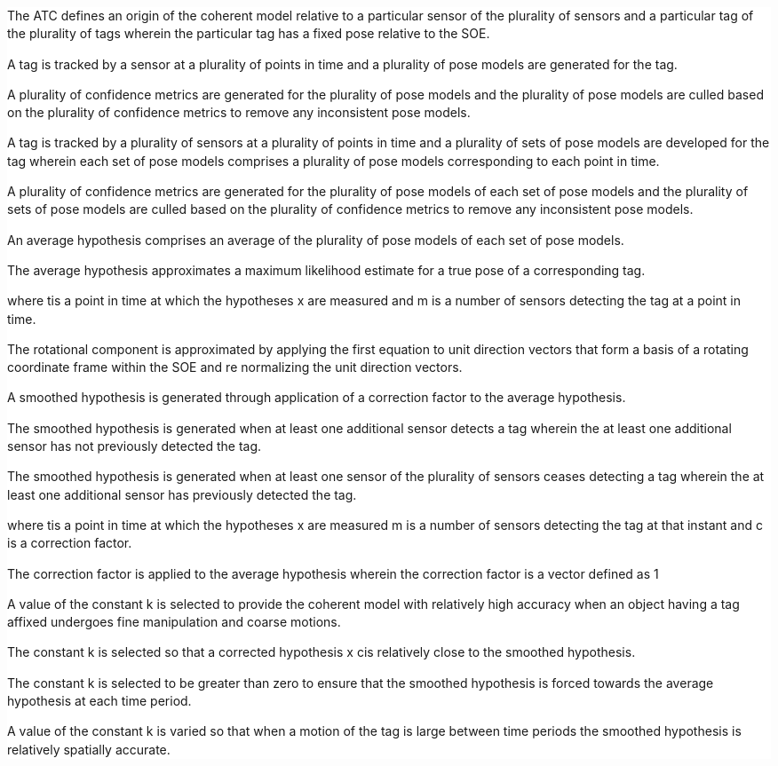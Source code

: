 The ATC defines an origin of the coherent model relative to a particular sensor of the plurality of sensors and a particular tag of the plurality of tags wherein the particular tag has a fixed pose relative to the SOE.

A tag is tracked by a sensor at a plurality of points in time and a plurality of pose models are generated for the tag.

A plurality of confidence metrics are generated for the plurality of pose models and the plurality of pose models are culled based on the plurality of confidence metrics to remove any inconsistent pose models.

A tag is tracked by a plurality of sensors at a plurality of points in time and a plurality of sets of pose models are developed for the tag wherein each set of pose models comprises a plurality of pose models corresponding to each point in time.

A plurality of confidence metrics are generated for the plurality of pose models of each set of pose models and the plurality of sets of pose models are culled based on the plurality of confidence metrics to remove any inconsistent pose models.

An average hypothesis comprises an average of the plurality of pose models of each set of pose models.

The average hypothesis approximates a maximum likelihood estimate for a true pose of a corresponding tag.

where tis a point in time at which the hypotheses x are measured and m is a number of sensors detecting the tag at a point in time.

The rotational component is approximated by applying the first equation to unit direction vectors that form a basis of a rotating coordinate frame within the SOE and re normalizing the unit direction vectors.

A smoothed hypothesis is generated through application of a correction factor to the average hypothesis.

The smoothed hypothesis is generated when at least one additional sensor detects a tag wherein the at least one additional sensor has not previously detected the tag.

The smoothed hypothesis is generated when at least one sensor of the plurality of sensors ceases detecting a tag wherein the at least one additional sensor has previously detected the tag.

where tis a point in time at which the hypotheses x are measured m is a number of sensors detecting the tag at that instant and c is a correction factor.

The correction factor is applied to the average hypothesis wherein the correction factor is a vector defined as 1 

A value of the constant k is selected to provide the coherent model with relatively high accuracy when an object having a tag affixed undergoes fine manipulation and coarse motions.

The constant k is selected so that a corrected hypothesis x cis relatively close to the smoothed hypothesis.

The constant k is selected to be greater than zero to ensure that the smoothed hypothesis is forced towards the average hypothesis at each time period.

A value of the constant k is varied so that when a motion of the tag is large between time periods the smoothed hypothesis is relatively spatially accurate.
